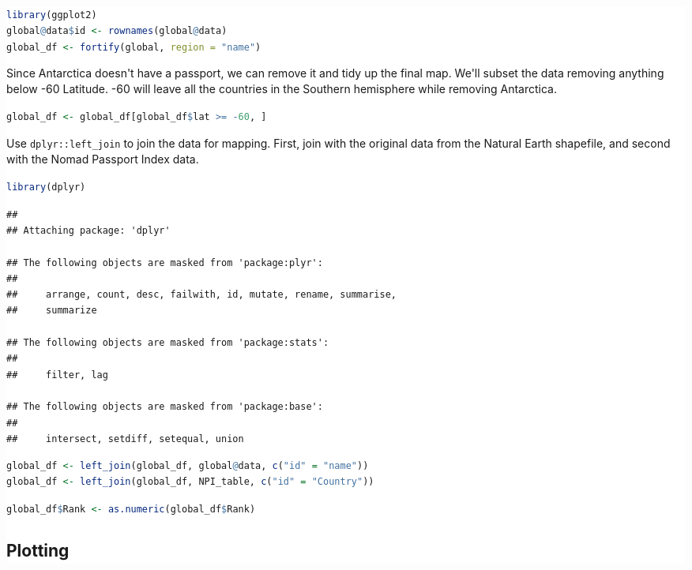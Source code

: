 ``` r
library(ggplot2)
global@data$id <- rownames(global@data)
global_df <- fortify(global, region = "name")
```

Since Antarctica doesn't have a passport, we can remove it and tidy up the final map. We'll subset the data removing anything below -60 Latitude. -60 will leave all the countries in the Southern hemisphere while removing Antarctica.

``` r
global_df <- global_df[global_df$lat >= -60, ]
```

Use `dplyr::left_join` to join the data for mapping. First, join with the original data from the Natural Earth shapefile, and second with the Nomad Passport Index data.

``` r
library(dplyr)
```

    ## 
    ## Attaching package: 'dplyr'

    ## The following objects are masked from 'package:plyr':
    ## 
    ##     arrange, count, desc, failwith, id, mutate, rename, summarise,
    ##     summarize

    ## The following objects are masked from 'package:stats':
    ## 
    ##     filter, lag

    ## The following objects are masked from 'package:base':
    ## 
    ##     intersect, setdiff, setequal, union

``` r
global_df <- left_join(global_df, global@data, c("id" = "name"))
global_df <- left_join(global_df, NPI_table, c("id" = "Country"))
```

``` r
global_df$Rank <- as.numeric(global_df$Rank)
```

Plotting
--------

